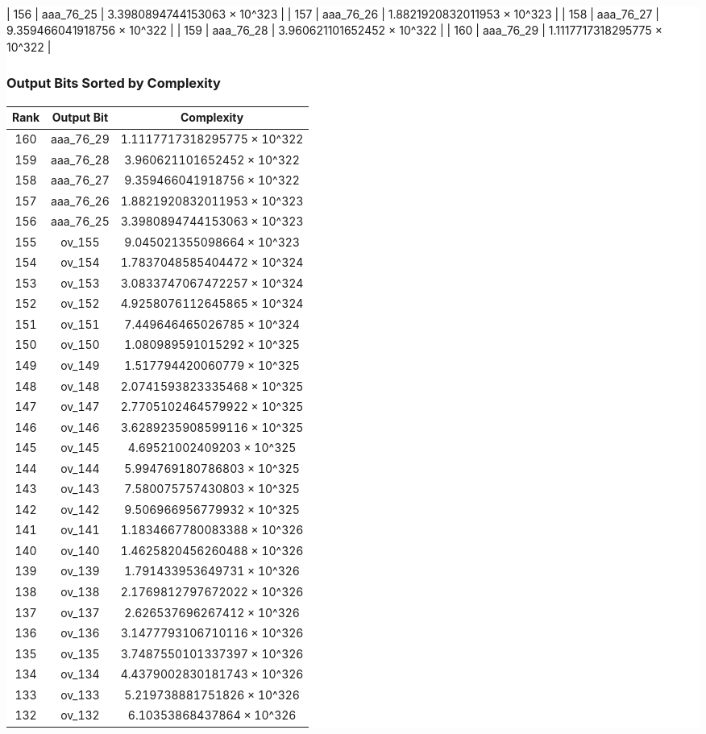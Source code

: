 | 156 | aaa_76_25 | 3.3980894744153063 × 10^323 |
| 157 | aaa_76_26 | 1.8821920832011953 × 10^323 |
| 158 | aaa_76_27 | 9.359466041918756 × 10^322 |
| 159 | aaa_76_28 | 3.960621101652452 × 10^322 |
| 160 | aaa_76_29 | 1.1117717318295775 × 10^322 |

### Output Bits Sorted by Complexity

| Rank | Output Bit | Complexity |
|:----:|:----------:|:----------:|
| 160 | aaa_76_29 | 1.1117717318295775 × 10^322 |
| 159 | aaa_76_28 | 3.960621101652452 × 10^322 |
| 158 | aaa_76_27 | 9.359466041918756 × 10^322 |
| 157 | aaa_76_26 | 1.8821920832011953 × 10^323 |
| 156 | aaa_76_25 | 3.3980894744153063 × 10^323 |
| 155 | ov_155 | 9.045021355098664 × 10^323 |
| 154 | ov_154 | 1.7837048585404472 × 10^324 |
| 153 | ov_153 | 3.0833747067472257 × 10^324 |
| 152 | ov_152 | 4.9258076112645865 × 10^324 |
| 151 | ov_151 | 7.449646465026785 × 10^324 |
| 150 | ov_150 | 1.080989591015292 × 10^325 |
| 149 | ov_149 | 1.517794420060779 × 10^325 |
| 148 | ov_148 | 2.0741593823335468 × 10^325 |
| 147 | ov_147 | 2.7705102464579922 × 10^325 |
| 146 | ov_146 | 3.6289235908599116 × 10^325 |
| 145 | ov_145 | 4.69521002409203 × 10^325 |
| 144 | ov_144 | 5.994769180786803 × 10^325 |
| 143 | ov_143 | 7.580075757430803 × 10^325 |
| 142 | ov_142 | 9.506966956779932 × 10^325 |
| 141 | ov_141 | 1.1834667780083388 × 10^326 |
| 140 | ov_140 | 1.4625820456260488 × 10^326 |
| 139 | ov_139 | 1.791433953649731 × 10^326 |
| 138 | ov_138 | 2.1769812797672022 × 10^326 |
| 137 | ov_137 | 2.626537696267412 × 10^326 |
| 136 | ov_136 | 3.1477793106710116 × 10^326 |
| 135 | ov_135 | 3.7487550101337397 × 10^326 |
| 134 | ov_134 | 4.4379002830181743 × 10^326 |
| 133 | ov_133 | 5.219738881751826 × 10^326 |
| 132 | ov_132 | 6.10353868437864 × 10^326 |
